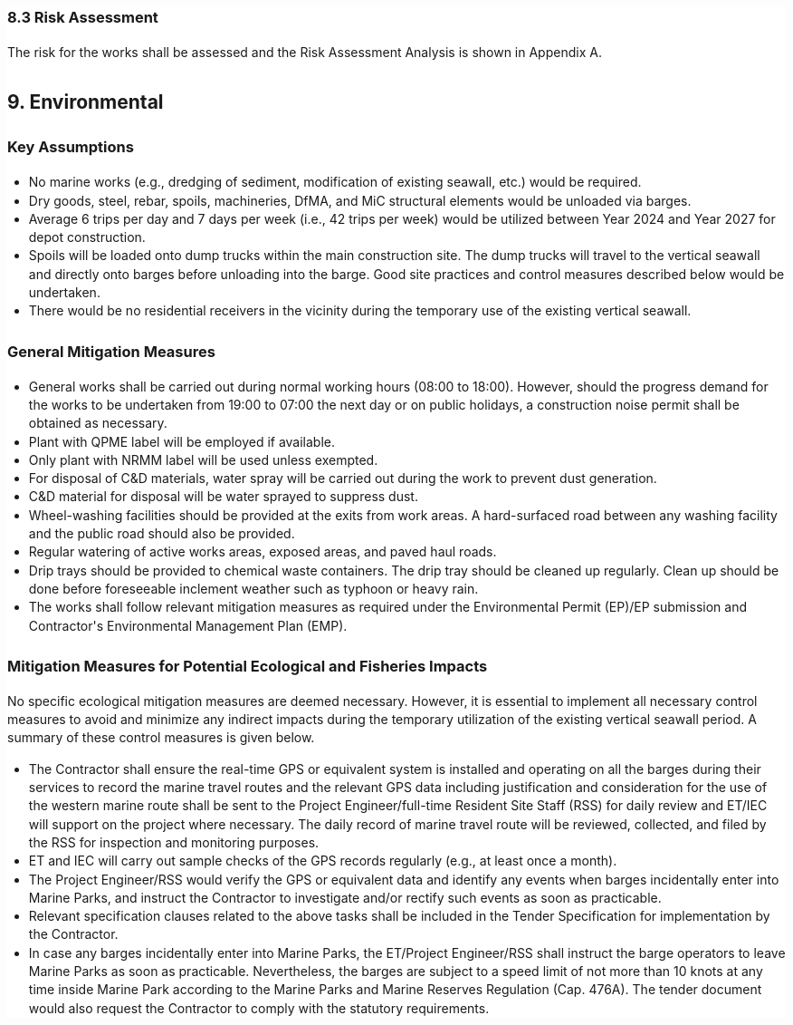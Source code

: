 ### 8.3 Risk Assessment

The risk for the works shall be assessed and the Risk Assessment Analysis is shown in Appendix A.

## 9. **Environmental**

### Key Assumptions

- No marine works (e.g., dredging of sediment, modification of existing seawall, etc.) would be required.
- Dry goods, steel, rebar, spoils, machineries, DfMA, and MiC structural elements would be unloaded via barges.
- Average 6 trips per day and 7 days per week (i.e., 42 trips per week) would be utilized between Year 2024 and Year 2027 for depot construction.
- Spoils will be loaded onto dump trucks within the main construction site. The dump trucks will travel to the vertical seawall and directly onto barges before unloading into the barge. Good site practices and control measures described below would be undertaken.
- There would be no residential receivers in the vicinity during the temporary use of the existing vertical seawall.

### General Mitigation Measures

- General works shall be carried out during normal working hours (08:00 to 18:00). However, should the progress demand for the works to be undertaken from 19:00 to 07:00 the next day or on public holidays, a construction noise permit shall be obtained as necessary.
- Plant with QPME label will be employed if available.
- Only plant with NRMM label will be used unless exempted.
- For disposal of C&D materials, water spray will be carried out during the work to prevent dust generation.
- C&D material for disposal will be water sprayed to suppress dust.
- Wheel-washing facilities should be provided at the exits from work areas. A hard-surfaced road between any washing facility and the public road should also be provided.
- Regular watering of active works areas, exposed areas, and paved haul roads.
- Drip trays should be provided to chemical waste containers. The drip tray should be cleaned up regularly. Clean up should be done before foreseeable inclement weather such as typhoon or heavy rain.
- The works shall follow relevant mitigation measures as required under the Environmental Permit (EP)/EP submission and Contractor's Environmental Management Plan (EMP).

### Mitigation Measures for Potential Ecological and Fisheries Impacts

No specific ecological mitigation measures are deemed necessary. However, it is essential to implement all necessary control measures to avoid and minimize any indirect impacts during the temporary utilization of the existing vertical seawall period. A summary of these control measures is given below.

- The Contractor shall ensure the real-time GPS or equivalent system is installed and operating on all the barges during their services to record the marine travel routes and the relevant GPS data including justification and consideration for the use of the western marine route shall be sent to the Project Engineer/full-time Resident Site Staff (RSS) for daily review and ET/IEC will support on the project where necessary. The daily record of marine travel route will be reviewed, collected, and filed by the RSS for inspection and monitoring purposes.
- ET and IEC will carry out sample checks of the GPS records regularly (e.g., at least once a month).
- The Project Engineer/RSS would verify the GPS or equivalent data and identify any events when barges incidentally enter into Marine Parks, and instruct the Contractor to investigate and/or rectify such events as soon as practicable.
- Relevant specification clauses related to the above tasks shall be included in the Tender Specification for implementation by the Contractor.
- In case any barges incidentally enter into Marine Parks, the ET/Project Engineer/RSS shall instruct the barge operators to leave Marine Parks as soon as practicable. Nevertheless, the barges are subject to a speed limit of not more than 10 knots at any time inside Marine Park according to the Marine Parks and Marine Reserves Regulation (Cap. 476A). The tender document would also request the Contractor to comply with the statutory requirements.